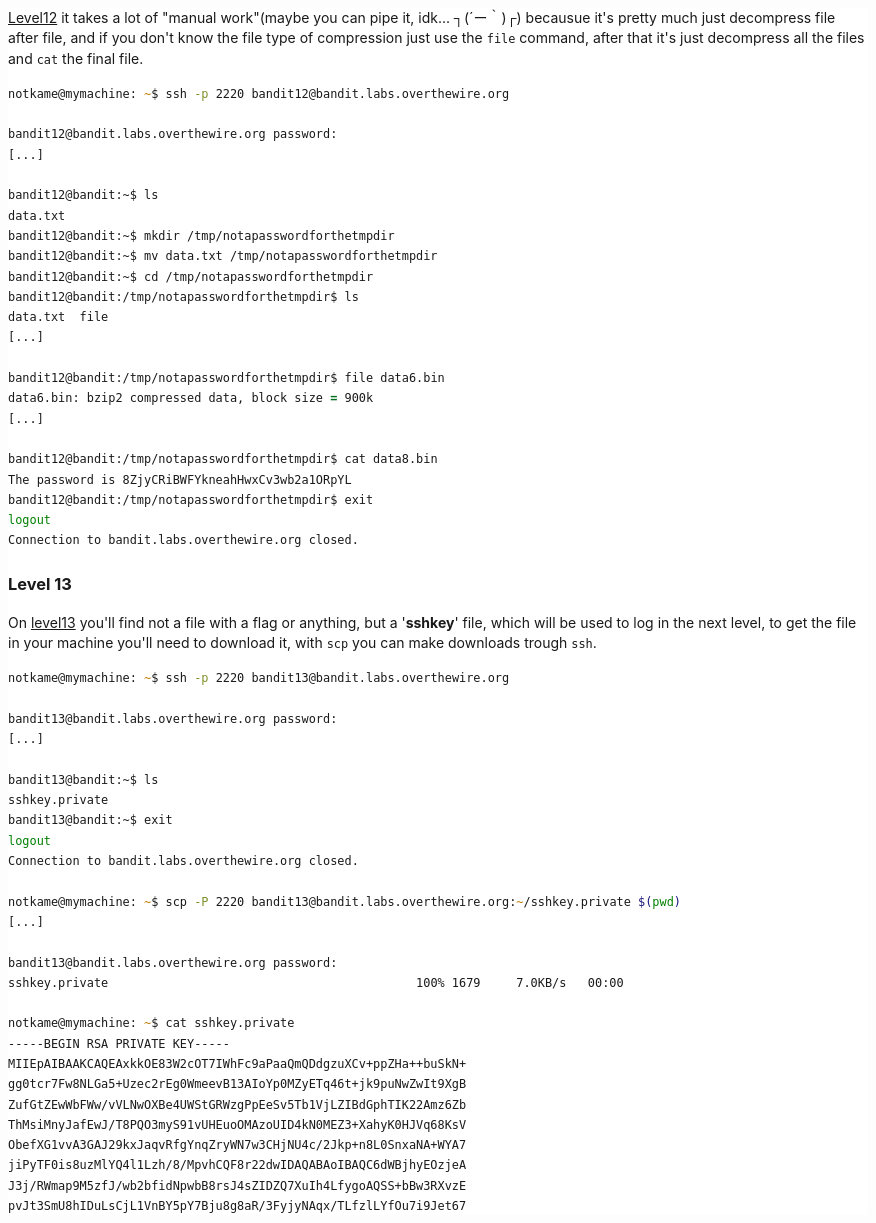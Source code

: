 [Level12](https://overthewire.org/wargames/bandit/bandit12.html) it takes a lot of "manual work"(maybe you can pipe it, idk... ┐(´ー｀)┌) becausue it's pretty much just decompress file after file, and if you don't know the file type of compression just use the `file` command, after that it's just decompress all the files and `cat` the final file.

```zsh
notkame@mymachine: ~$ ssh -p 2220 bandit12@bandit.labs.overthewire.org

bandit12@bandit.labs.overthewire.org password:
[...]

bandit12@bandit:~$ ls
data.txt
bandit12@bandit:~$ mkdir /tmp/notapasswordforthetmpdir
bandit12@bandit:~$ mv data.txt /tmp/notapasswordforthetmpdir
bandit12@bandit:~$ cd /tmp/notapasswordforthetmpdir
bandit12@bandit:/tmp/notapasswordforthetmpdir$ ls
data.txt  file
[...]

bandit12@bandit:/tmp/notapasswordforthetmpdir$ file data6.bin
data6.bin: bzip2 compressed data, block size = 900k
[...]

bandit12@bandit:/tmp/notapasswordforthetmpdir$ cat data8.bin
The password is 8ZjyCRiBWFYkneahHwxCv3wb2a1ORpYL
bandit12@bandit:/tmp/notapasswordforthetmpdir$ exit
logout
Connection to bandit.labs.overthewire.org closed.
```

### Level 13

On [level13](https://overthewire.org/wargames/bandit/bandit13.html) you'll find not a file with a flag or anything, but a '**sshkey**' file, which will be used to log in the next level, to get the file in your machine you'll need to download it, with `scp` you can make downloads trough `ssh`.

```zsh
notkame@mymachine: ~$ ssh -p 2220 bandit13@bandit.labs.overthewire.org

bandit13@bandit.labs.overthewire.org password:
[...]

bandit13@bandit:~$ ls
sshkey.private
bandit13@bandit:~$ exit
logout
Connection to bandit.labs.overthewire.org closed.

notkame@mymachine: ~$ scp -P 2220 bandit13@bandit.labs.overthewire.org:~/sshkey.private $(pwd)
[...]

bandit13@bandit.labs.overthewire.org password:
sshkey.private                                           100% 1679     7.0KB/s   00:00

notkame@mymachine: ~$ cat sshkey.private
-----BEGIN RSA PRIVATE KEY-----
MIIEpAIBAAKCAQEAxkkOE83W2cOT7IWhFc9aPaaQmQDdgzuXCv+ppZHa++buSkN+
gg0tcr7Fw8NLGa5+Uzec2rEg0WmeevB13AIoYp0MZyETq46t+jk9puNwZwIt9XgB
ZufGtZEwWbFWw/vVLNwOXBe4UWStGRWzgPpEeSv5Tb1VjLZIBdGphTIK22Amz6Zb
ThMsiMnyJafEwJ/T8PQO3myS91vUHEuoOMAzoUID4kN0MEZ3+XahyK0HJVq68KsV
ObefXG1vvA3GAJ29kxJaqvRfgYnqZryWN7w3CHjNU4c/2Jkp+n8L0SnxaNA+WYA7
jiPyTF0is8uzMlYQ4l1Lzh/8/MpvhCQF8r22dwIDAQABAoIBAQC6dWBjhyEOzjeA
J3j/RWmap9M5zfJ/wb2bfidNpwbB8rsJ4sZIDZQ7XuIh4LfygoAQSS+bBw3RXvzE
pvJt3SmU8hIDuLsCjL1VnBY5pY7Bju8g8aR/3FyjyNAqx/TLfzlLYfOu7i9Jet67
```